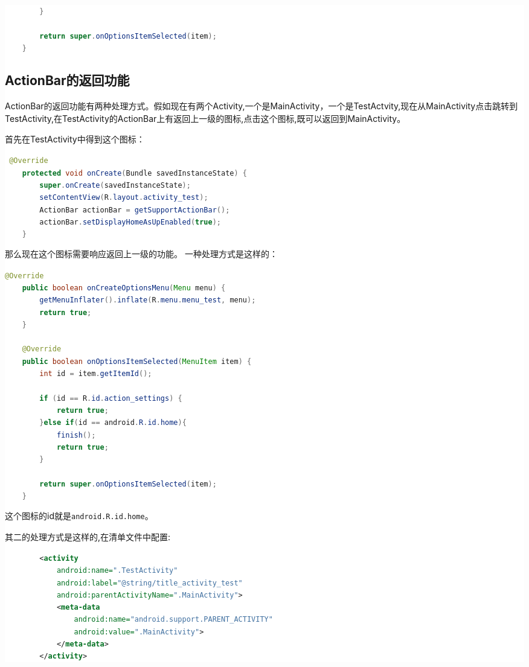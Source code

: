 ```java
        }

        return super.onOptionsItemSelected(item);
    }
```

## ActionBar的返回功能

ActionBar的返回功能有两种处理方式。假如现在有两个Activity,一个是MainActivity，一个是TestActvity,现在从MainActivity点击跳转到
TestActivity,在TestActivity的ActionBar上有返回上一级的图标,点击这个图标,既可以返回到MainActivity。

首先在TestActivity中得到这个图标：
```java
 @Override
    protected void onCreate(Bundle savedInstanceState) {
        super.onCreate(savedInstanceState);
        setContentView(R.layout.activity_test);
        ActionBar actionBar = getSupportActionBar();
        actionBar.setDisplayHomeAsUpEnabled(true);
    }
```

那么现在这个图标需要响应返回上一级的功能。
一种处理方式是这样的：
```java
@Override
    public boolean onCreateOptionsMenu(Menu menu) {
        getMenuInflater().inflate(R.menu.menu_test, menu);
        return true;
    }

    @Override
    public boolean onOptionsItemSelected(MenuItem item) {
        int id = item.getItemId();

        if (id == R.id.action_settings) {
            return true;
        }else if(id == android.R.id.home){
            finish();
            return true;
        }

        return super.onOptionsItemSelected(item);
    }
```
这个图标的id就是`android.R.id.home`。

其二的处理方式是这样的,在清单文件中配置:
```xml
        <activity
            android:name=".TestActivity"
            android:label="@string/title_activity_test"
            android:parentActivityName=".MainActivity">
            <meta-data
                android:name="android.support.PARENT_ACTIVITY"
                android:value=".MainActivity">
            </meta-data>
        </activity>
```
